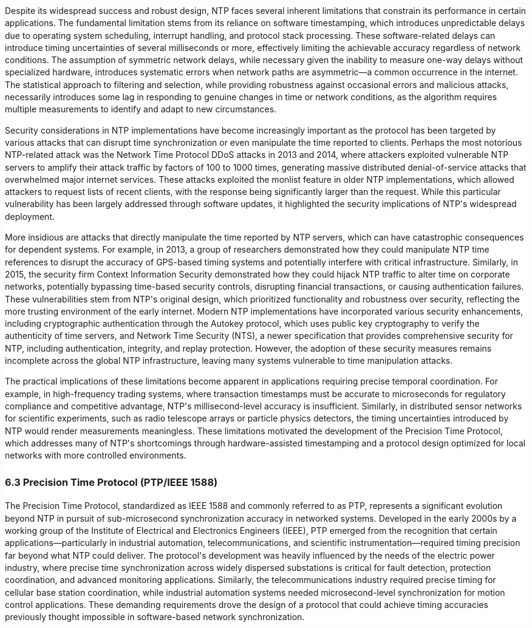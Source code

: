 Despite its widespread success and robust design, NTP faces several inherent limitations that constrain its performance in certain applications. The fundamental limitation stems from its reliance on software timestamping, which introduces unpredictable delays due to operating system scheduling, interrupt handling, and protocol stack processing. These software-related delays can introduce timing uncertainties of several milliseconds or more, effectively limiting the achievable accuracy regardless of network conditions. The assumption of symmetric network delays, while necessary given the inability to measure one-way delays without specialized hardware, introduces systematic errors when network paths are asymmetric—a common occurrence in the internet. The statistical approach to filtering and selection, while providing robustness against occasional errors and malicious attacks, necessarily introduces some lag in responding to genuine changes in time or network conditions, as the algorithm requires multiple measurements to identify and adapt to new circumstances.

Security considerations in NTP implementations have become increasingly important as the protocol has been targeted by various attacks that can disrupt time synchronization or even manipulate the time reported to clients. Perhaps the most notorious NTP-related attack was the Network Time Protocol DDoS attacks in 2013 and 2014, where attackers exploited vulnerable NTP servers to amplify their attack traffic by factors of 100 to 1000 times, generating massive distributed denial-of-service attacks that overwhelmed major internet services. These attacks exploited the monlist feature in older NTP implementations, which allowed attackers to request lists of recent clients, with the response being significantly larger than the request. While this particular vulnerability has been largely addressed through software updates, it highlighted the security implications of NTP's widespread deployment.

More insidious are attacks that directly manipulate the time reported by NTP servers, which can have catastrophic consequences for dependent systems. For example, in 2013, a group of researchers demonstrated how they could manipulate NTP time references to disrupt the accuracy of GPS-based timing systems and potentially interfere with critical infrastructure. Similarly, in 2015, the security firm Context Information Security demonstrated how they could hijack NTP traffic to alter time on corporate networks, potentially bypassing time-based security controls, disrupting financial transactions, or causing authentication failures. These vulnerabilities stem from NTP's original design, which prioritized functionality and robustness over security, reflecting the more trusting environment of the early internet. Modern NTP implementations have incorporated various security enhancements, including cryptographic authentication through the Autokey protocol, which uses public key cryptography to verify the authenticity of time servers, and Network Time Security (NTS), a newer specification that provides comprehensive security for NTP, including authentication, integrity, and replay protection. However, the adoption of these security measures remains incomplete across the global NTP infrastructure, leaving many systems vulnerable to time manipulation attacks.

The practical implications of these limitations become apparent in applications requiring precise temporal coordination. For example, in high-frequency trading systems, where transaction timestamps must be accurate to microseconds for regulatory compliance and competitive advantage, NTP's millisecond-level accuracy is insufficient. Similarly, in distributed sensor networks for scientific experiments, such as radio telescope arrays or particle physics detectors, the timing uncertainties introduced by NTP would render measurements meaningless. These limitations motivated the development of the Precision Time Protocol, which addresses many of NTP's shortcomings through hardware-assisted timestamping and a protocol design optimized for local networks with more controlled environments.

### 6.3 Precision Time Protocol (PTP/IEEE 1588)

The Precision Time Protocol, standardized as IEEE 1588 and commonly referred to as PTP, represents a significant evolution beyond NTP in pursuit of sub-microsecond synchronization accuracy in networked systems. Developed in the early 2000s by a working group of the Institute of Electrical and Electronics Engineers (IEEE), PTP emerged from the recognition that certain applications—particularly in industrial automation, telecommunications, and scientific instrumentation—required timing precision far beyond what NTP could deliver. The protocol's development was heavily influenced by the needs of the electric power industry, where precise time synchronization across widely dispersed substations is critical for fault detection, protection coordination, and advanced monitoring applications. Similarly, the telecommunications industry required precise timing for cellular base station coordination, while industrial automation systems needed microsecond-level synchronization for motion control applications. These demanding requirements drove the design of a protocol that could achieve timing accuracies previously thought impossible in software-based network synchronization.
